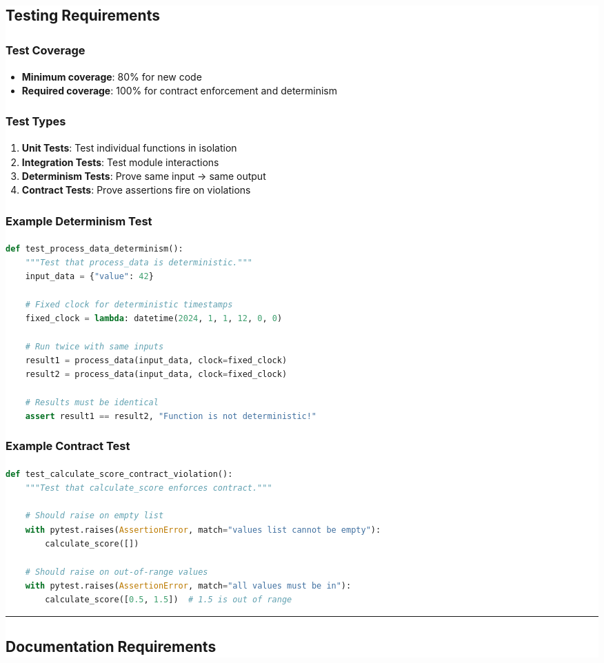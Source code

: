 
## Testing Requirements

### Test Coverage

- **Minimum coverage**: 80% for new code
- **Required coverage**: 100% for contract enforcement and determinism

### Test Types

1. **Unit Tests**: Test individual functions in isolation
2. **Integration Tests**: Test module interactions
3. **Determinism Tests**: Prove same input → same output
4. **Contract Tests**: Prove assertions fire on violations

### Example Determinism Test

```python
def test_process_data_determinism():
    """Test that process_data is deterministic."""
    input_data = {"value": 42}
    
    # Fixed clock for deterministic timestamps
    fixed_clock = lambda: datetime(2024, 1, 1, 12, 0, 0)
    
    # Run twice with same inputs
    result1 = process_data(input_data, clock=fixed_clock)
    result2 = process_data(input_data, clock=fixed_clock)
    
    # Results must be identical
    assert result1 == result2, "Function is not deterministic!"
```

### Example Contract Test

```python
def test_calculate_score_contract_violation():
    """Test that calculate_score enforces contract."""
    
    # Should raise on empty list
    with pytest.raises(AssertionError, match="values list cannot be empty"):
        calculate_score([])
    
    # Should raise on out-of-range values
    with pytest.raises(AssertionError, match="all values must be in"):
        calculate_score([0.5, 1.5])  # 1.5 is out of range
```

---

## Documentation Requirements
